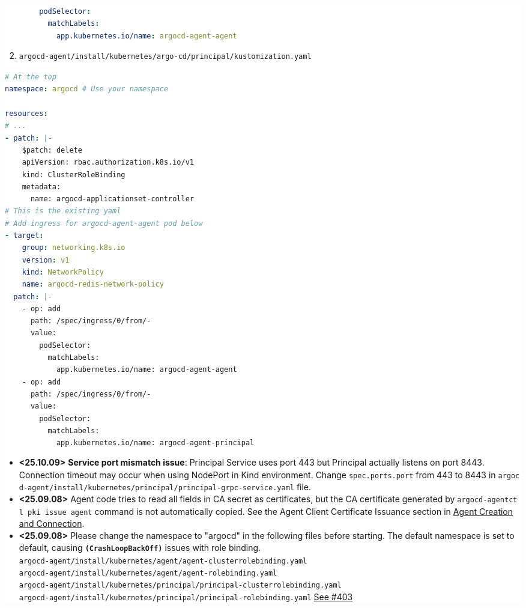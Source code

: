 ```yaml
        podSelector:
          matchLabels:
            app.kubernetes.io/name: argocd-agent-agent
```
2. `argocd-agent/install/kubernetes/argo-cd/principal/kustomization.yaml`  <br />
```yaml
# At the top
namespace: argocd # Use your namespace

resources:
# ...
- patch: |-
    $patch: delete
    apiVersion: rbac.authorization.k8s.io/v1
    kind: ClusterRoleBinding
    metadata:
      name: argocd-applicationset-controller
# This is the existing yaml
# Add ingress for argocd-agent-agent pod below
- target:
    group: networking.k8s.io
    version: v1
    kind: NetworkPolicy
    name: argocd-redis-network-policy
  patch: |-
    - op: add
      path: /spec/ingress/0/from/-
      value:
        podSelector:
          matchLabels:
            app.kubernetes.io/name: argocd-agent-agent
    - op: add
      path: /spec/ingress/0/from/-
      value:
        podSelector:
          matchLabels:
            app.kubernetes.io/name: argocd-agent-principal
```

- **<25.10.09>** **Service port mismatch issue**: Principal Service uses port 443 but Principal actually listens on port 8443. Connection timeout may occur when using NodePort in Kind environment.
Change `spec.ports.port` from 443 to 8443 in `argocd-agent/install/kubernetes/principal/principal-grpc-service.yaml` file.
- **<25.09.08>** Agent code tries to read all fields in CA secret as certificates, but the CA certificate generated by `argocd-agentctl pki issue agent` command is not automatically copied. See the Agent Client Certificate Issuance section in [Agent Creation and Connection](#agent-creation-and-connection).
- **<25.09.08>** Please change the namespace to "argocd" in the following files before starting. The default namespace is set to default, causing **`(CrashLoopBackOff)`** issues with role binding. <br />
`argocd-agent/install/kubernetes/agent/agent-clusterrolebinding.yaml` <br />
`argocd-agent/install/kubernetes/agent/agent-rolebinding.yaml` <br />
`argocd-agent/install/kubernetes/principal/principal-clusterrolebinding.yaml` <br />
`argocd-agent/install/kubernetes/principal/principal-rolebinding.yaml`
[See #403](https://github.com/argoproj-labs/argocd-agent/issues/403)
